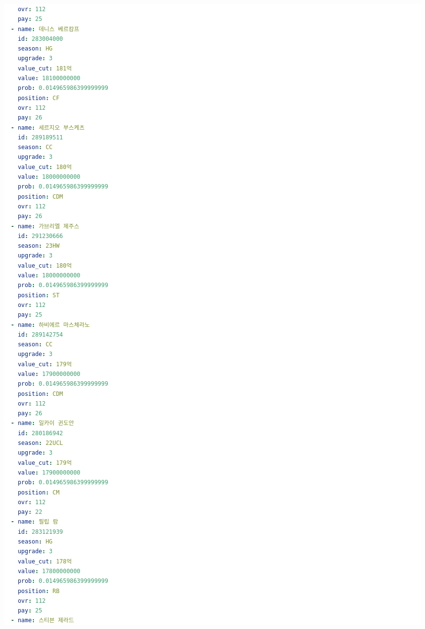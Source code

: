```yaml
    ovr: 112
    pay: 25
  - name: 데니스 베르캄프
    id: 283004000
    season: HG
    upgrade: 3
    value_cut: 181억
    value: 18100000000
    prob: 0.014965986399999999
    position: CF
    ovr: 112
    pay: 26
  - name: 세르지오 부스케츠
    id: 289189511
    season: CC
    upgrade: 3
    value_cut: 180억
    value: 18000000000
    prob: 0.014965986399999999
    position: CDM
    ovr: 112
    pay: 26
  - name: 가브리엘 제주스
    id: 291230666
    season: 23HW
    upgrade: 3
    value_cut: 180억
    value: 18000000000
    prob: 0.014965986399999999
    position: ST
    ovr: 112
    pay: 25
  - name: 하비에르 마스체라노
    id: 289142754
    season: CC
    upgrade: 3
    value_cut: 179억
    value: 17900000000
    prob: 0.014965986399999999
    position: CDM
    ovr: 112
    pay: 26
  - name: 일카이 귄도안
    id: 280186942
    season: 22UCL
    upgrade: 3
    value_cut: 179억
    value: 17900000000
    prob: 0.014965986399999999
    position: CM
    ovr: 112
    pay: 22
  - name: 필립 람
    id: 283121939
    season: HG
    upgrade: 3
    value_cut: 178억
    value: 17800000000
    prob: 0.014965986399999999
    position: RB
    ovr: 112
    pay: 25
  - name: 스티븐 제라드
```